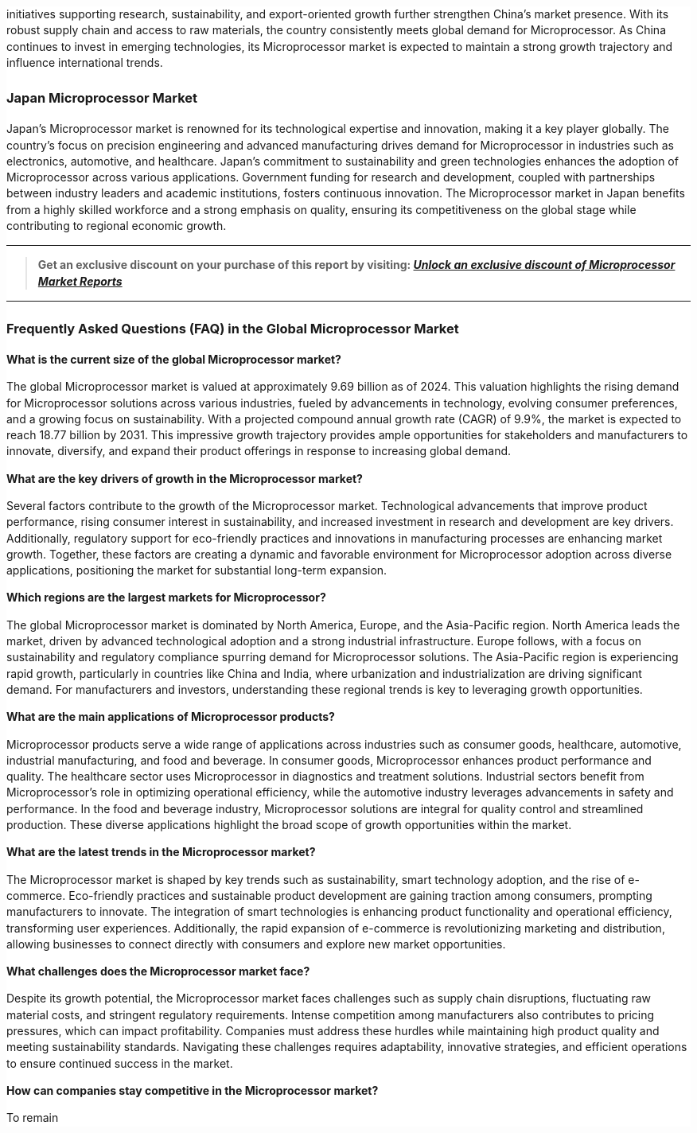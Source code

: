 initiatives supporting research, sustainability, and export-oriented growth further strengthen China&rsquo;s market presence. With its robust supply chain and access to raw materials, the country consistently meets global demand for Microprocessor. As China continues to invest in emerging technologies, its Microprocessor market is expected to maintain a strong growth trajectory and influence international trends.</p><h3>Japan Microprocessor Market</h3><p>Japan&rsquo;s Microprocessor market is renowned for its technological expertise and innovation, making it a key player globally. The country&rsquo;s focus on precision engineering and advanced manufacturing drives demand for Microprocessor in industries such as electronics, automotive, and healthcare. Japan&rsquo;s commitment to sustainability and green technologies enhances the adoption of Microprocessor across various applications. Government funding for research and development, coupled with partnerships between industry leaders and academic institutions, fosters continuous innovation. The Microprocessor market in Japan benefits from a highly skilled workforce and a strong emphasis on quality, ensuring its competitiveness on the global stage while contributing to regional economic growth.</p><hr /><blockquote><p><strong>Get an exclusive discount on your purchase of this report by visiting: <em><a href="://marketresearchpulse.com/ask-for-discount/24188?utm_source=Github&amp;utm_medium=0112">Unlock an exclusive discount of Microprocessor Market Reports</a></em>&nbsp;</strong></p></blockquote><hr /><h3>Frequently Asked Questions (FAQ) in the Global Microprocessor Market</h3><p><strong>What is the current size of the global Microprocessor market?</strong></p><p>The global Microprocessor market is valued at approximately 9.69 billion as of 2024. This valuation highlights the rising demand for Microprocessor solutions across various industries, fueled by advancements in technology, evolving consumer preferences, and a growing focus on sustainability. With a projected compound annual growth rate (CAGR) of 9.9%, the market is expected to reach 18.77 billion by 2031. This impressive growth trajectory provides ample opportunities for stakeholders and manufacturers to innovate, diversify, and expand their product offerings in response to increasing global demand.</p><p><strong>What are the key drivers of growth in the Microprocessor market?</strong></p><p>Several factors contribute to the growth of the Microprocessor market. Technological advancements that improve product performance, rising consumer interest in sustainability, and increased investment in research and development are key drivers. Additionally, regulatory support for eco-friendly practices and innovations in manufacturing processes are enhancing market growth. Together, these factors are creating a dynamic and favorable environment for Microprocessor adoption across diverse applications, positioning the market for substantial long-term expansion.</p><p><strong>Which regions are the largest markets for Microprocessor?</strong></p><p>The global Microprocessor market is dominated by North America, Europe, and the Asia-Pacific region. North America leads the market, driven by advanced technological adoption and a strong industrial infrastructure. Europe follows, with a focus on sustainability and regulatory compliance spurring demand for Microprocessor solutions. The Asia-Pacific region is experiencing rapid growth, particularly in countries like China and India, where urbanization and industrialization are driving significant demand. For manufacturers and investors, understanding these regional trends is key to leveraging growth opportunities.</p><p><strong>What are the main applications of Microprocessor products?</strong></p><p>Microprocessor products serve a wide range of applications across industries such as consumer goods, healthcare, automotive, industrial manufacturing, and food and beverage. In consumer goods, Microprocessor enhances product performance and quality. The healthcare sector uses Microprocessor in diagnostics and treatment solutions. Industrial sectors benefit from Microprocessor&rsquo;s role in optimizing operational efficiency, while the automotive industry leverages advancements in safety and performance. In the food and beverage industry, Microprocessor solutions are integral for quality control and streamlined production. These diverse applications highlight the broad scope of growth opportunities within the market.</p><p><strong>What are the latest trends in the Microprocessor market?</strong></p><p>The Microprocessor market is shaped by key trends such as sustainability, smart technology adoption, and the rise of e-commerce. Eco-friendly practices and sustainable product development are gaining traction among consumers, prompting manufacturers to innovate. The integration of smart technologies is enhancing product functionality and operational efficiency, transforming user experiences. Additionally, the rapid expansion of e-commerce is revolutionizing marketing and distribution, allowing businesses to connect directly with consumers and explore new market opportunities.</p><p><strong>What challenges does the Microprocessor market face?</strong></p><p>Despite its growth potential, the Microprocessor market faces challenges such as supply chain disruptions, fluctuating raw material costs, and stringent regulatory requirements. Intense competition among manufacturers also contributes to pricing pressures, which can impact profitability. Companies must address these hurdles while maintaining high product quality and meeting sustainability standards. Navigating these challenges requires adaptability, innovative strategies, and efficient operations to ensure continued success in the market.</p><p><strong>How can companies stay competitive in the Microprocessor market?</strong></p><p>To remain